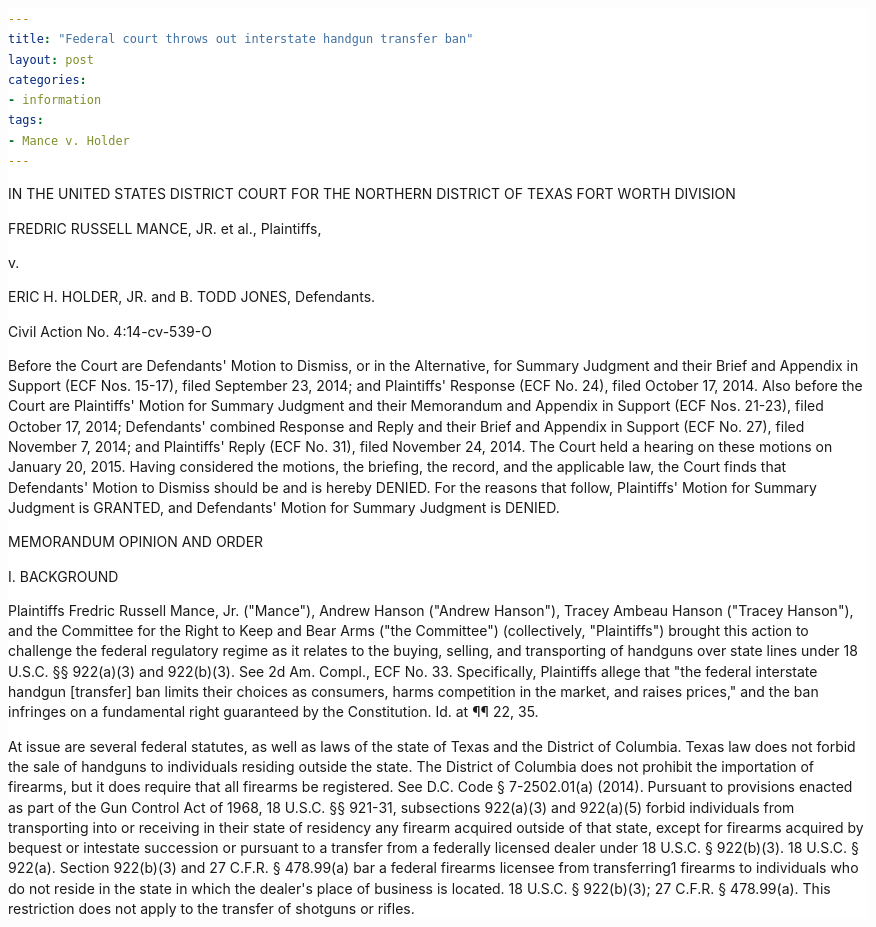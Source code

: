 ```yaml
---
title: "Federal court throws out interstate handgun transfer ban"
layout: post
categories:
- information
tags:
- Mance v. Holder
---
```


IN THE UNITED STATES DISTRICT COURT FOR THE NORTHERN DISTRICT OF TEXAS FORT WORTH DIVISION

FREDRIC RUSSELL MANCE, JR. et al., Plaintiffs,

v.

ERIC H. HOLDER, JR. and B. TODD JONES, Defendants.

Civil Action No. 4:14-cv-539-O

Before the Court are Defendants' Motion to Dismiss, or in the Alternative, for Summary Judgment and their Brief and Appendix in Support (ECF Nos. 15-17), filed September 23, 2014; and Plaintiffs' Response (ECF No. 24), filed October 17, 2014. Also before the Court are Plaintiffs' Motion for Summary Judgment and their Memorandum and Appendix in Support (ECF Nos. 21-23), filed October 17, 2014; Defendants' combined Response and Reply and their Brief and Appendix in Support (ECF No. 27), filed November 7, 2014; and Plaintiffs' Reply (ECF No. 31), filed November 24, 2014. The Court held a hearing on these motions on January 20, 2015. Having considered the motions, the briefing, the record, and the applicable law, the Court finds that Defendants' Motion to Dismiss should be and is hereby DENIED. For the reasons that follow, Plaintiffs' Motion for Summary Judgment is GRANTED, and Defendants' Motion for Summary Judgment is DENIED.

MEMORANDUM OPINION AND ORDER

I. BACKGROUND

Plaintiffs Fredric Russell Mance, Jr. ("Mance"), Andrew Hanson ("Andrew Hanson"), Tracey Ambeau Hanson ("Tracey Hanson"), and the Committee for the Right to Keep and Bear Arms ("the Committee") (collectively, "Plaintiffs") brought this action to challenge the federal regulatory regime as it relates to the buying, selling, and transporting of handguns over state lines under 18 U.S.C. §§ 922(a)(3) and 922(b)(3). See 2d Am. Compl., ECF No. 33. Specifically, Plaintiffs allege that "the federal interstate handgun \[transfer\] ban limits their choices as consumers, harms competition in the market, and raises prices," and the ban infringes on a fundamental right guaranteed by the Constitution. Id. at ¶¶ 22, 35.

At issue are several federal statutes, as well as laws of the state of Texas and the District of Columbia. Texas law does not forbid the sale of handguns to individuals residing outside the state. The District of Columbia does not prohibit the importation of firearms, but it does require that all firearms be registered. See D.C. Code § 7-2502.01(a) (2014). Pursuant to provisions enacted as part of the Gun Control Act of 1968, 18 U.S.C. §§ 921-31, subsections 922(a)(3) and 922(a)(5) forbid individuals from transporting into or receiving in their state of residency any firearm acquired outside of that state, except for firearms acquired by bequest or intestate succession or pursuant to a transfer from a federally licensed dealer under 18 U.S.C. § 922(b)(3). 18 U.S.C. § 922(a). Section 922(b)(3) and 27 C.F.R. § 478.99(a) bar a federal firearms licensee from transferring1 firearms to individuals who do not reside in the state in which the dealer's place of business is located. 18 U.S.C. § 922(b)(3); 27 C.F.R. § 478.99(a). This restriction does not apply to the transfer of shotguns or rifles.
